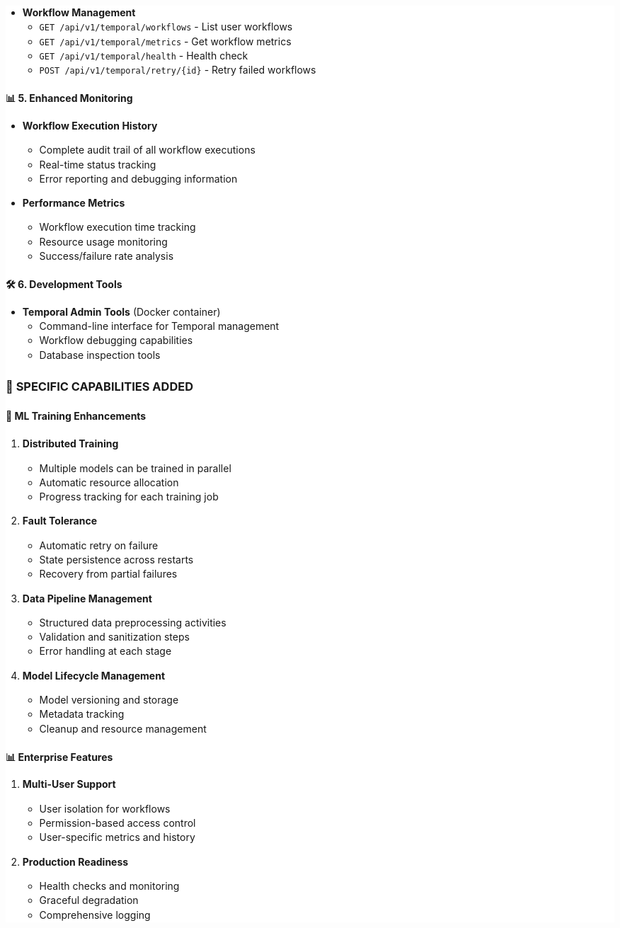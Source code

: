 - **Workflow Management**
  - `GET /api/v1/temporal/workflows` - List user workflows
  - `GET /api/v1/temporal/metrics` - Get workflow metrics
  - `GET /api/v1/temporal/health` - Health check
  - `POST /api/v1/temporal/retry/{id}` - Retry failed workflows

#### 📊 **5. Enhanced Monitoring**
- **Workflow Execution History**
  - Complete audit trail of all workflow executions
  - Real-time status tracking
  - Error reporting and debugging information

- **Performance Metrics**
  - Workflow execution time tracking
  - Resource usage monitoring
  - Success/failure rate analysis

#### 🛠️ **6. Development Tools**
- **Temporal Admin Tools** (Docker container)
  - Command-line interface for Temporal management
  - Workflow debugging capabilities
  - Database inspection tools

### 🎯 **SPECIFIC CAPABILITIES ADDED**

#### 🔬 **ML Training Enhancements**
1. **Distributed Training**
   - Multiple models can be trained in parallel
   - Automatic resource allocation
   - Progress tracking for each training job

2. **Fault Tolerance**
   - Automatic retry on failure
   - State persistence across restarts
   - Recovery from partial failures

3. **Data Pipeline Management**
   - Structured data preprocessing activities
   - Validation and sanitization steps
   - Error handling at each stage

4. **Model Lifecycle Management**
   - Model versioning and storage
   - Metadata tracking
   - Cleanup and resource management

#### 📊 **Enterprise Features**
1. **Multi-User Support**
   - User isolation for workflows
   - Permission-based access control
   - User-specific metrics and history

2. **Production Readiness**
   - Health checks and monitoring
   - Graceful degradation
   - Comprehensive logging
